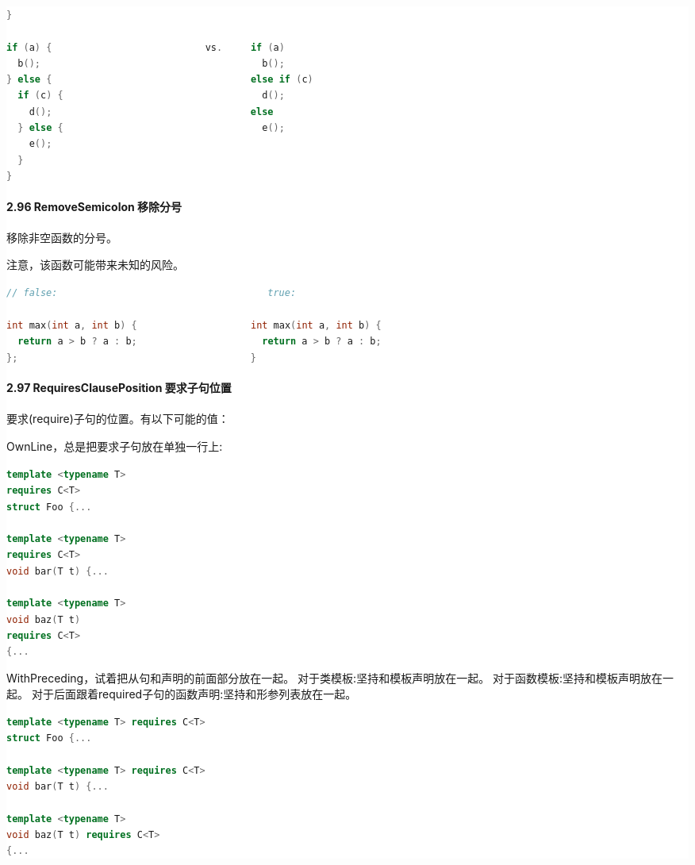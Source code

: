 ```cpp
}

if (a) {                           vs.     if (a)
  b();                                       b();
} else {                                   else if (c)
  if (c) {                                   d();
    d();                                   else
  } else {                                   e();
    e();
  }
}
```

#### 2.96 RemoveSemicolon 移除分号
移除非空函数的分号。

注意，该函数可能带来未知的风险。
```cpp
// false:                                     true:

int max(int a, int b) {                    int max(int a, int b) {
  return a > b ? a : b;                      return a > b ? a : b;
};                                         }
```

#### 2.97 RequiresClausePosition 要求子句位置
要求(require)子句的位置。有以下可能的值：

OwnLine，总是把要求子句放在单独一行上:
```cpp
template <typename T>
requires C<T>
struct Foo {...

template <typename T>
requires C<T>
void bar(T t) {...

template <typename T>
void baz(T t)
requires C<T>
{...
```

WithPreceding，试着把从句和声明的前面部分放在一起。
对于类模板:坚持和模板声明放在一起。
对于函数模板:坚持和模板声明放在一起。
对于后面跟着required子句的函数声明:坚持和形参列表放在一起。
```cpp
template <typename T> requires C<T>
struct Foo {...

template <typename T> requires C<T>
void bar(T t) {...

template <typename T>
void baz(T t) requires C<T>
{...
```
